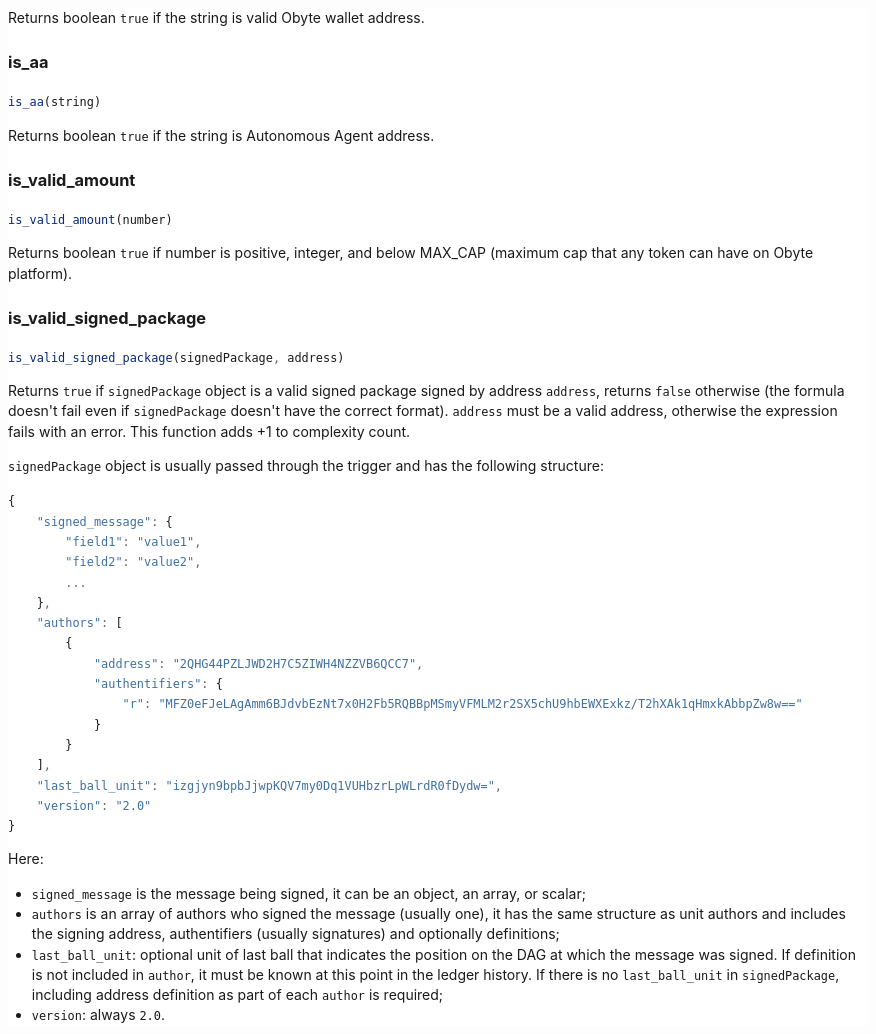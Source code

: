 Returns boolean `true` if the string is valid Obyte wallet address.

### is\_aa

```javascript
is_aa(string)
```

Returns boolean `true` if the string is Autonomous Agent address.

### is\_valid\_amount

```javascript
is_valid_amount(number)
```

Returns boolean `true` if number is positive, integer, and below MAX\_CAP (maximum cap that any token can have on Obyte platform).

### is\_valid\_signed\_package

```javascript
is_valid_signed_package(signedPackage, address)
```

Returns `true` if `signedPackage` object is a valid signed package signed by address `address`, returns `false` otherwise (the formula doesn't fail even if `signedPackage` doesn't have the correct format). `address` must be a valid address, otherwise the expression fails with an error. This function adds +1 to complexity count.

`signedPackage` object is usually passed through the trigger and has the following structure:

```javascript
{
    "signed_message": {
        "field1": "value1",
        "field2": "value2",
        ...
    },
    "authors": [
        {
            "address": "2QHG44PZLJWD2H7C5ZIWH4NZZVB6QCC7",
            "authentifiers": {
                "r": "MFZ0eFJeLAgAmm6BJdvbEzNt7x0H2Fb5RQBBpMSmyVFMLM2r2SX5chU9hbEWXExkz/T2hXAk1qHmxkAbbpZw8w=="
            }
        }
    ],
    "last_ball_unit": "izgjyn9bpbJjwpKQV7my0Dq1VUHbzrLpWLrdR0fDydw=",
    "version": "2.0"
}
```

Here:

* `signed_message` is the message being signed, it can be an object, an array, or scalar;
* `authors` is an array of authors who signed the message (usually one), it has the same structure as unit authors and includes the signing address, authentifiers (usually signatures) and optionally definitions;
* `last_ball_unit`: optional unit of last ball that indicates the position on the DAG at which the message was signed. If definition is not included in `author`, it must be known at this point in the ledger history. If there is no `last_ball_unit` in `signedPackage`, including address definition as part of each `author` is required;
* `version`: always `2.0`.
